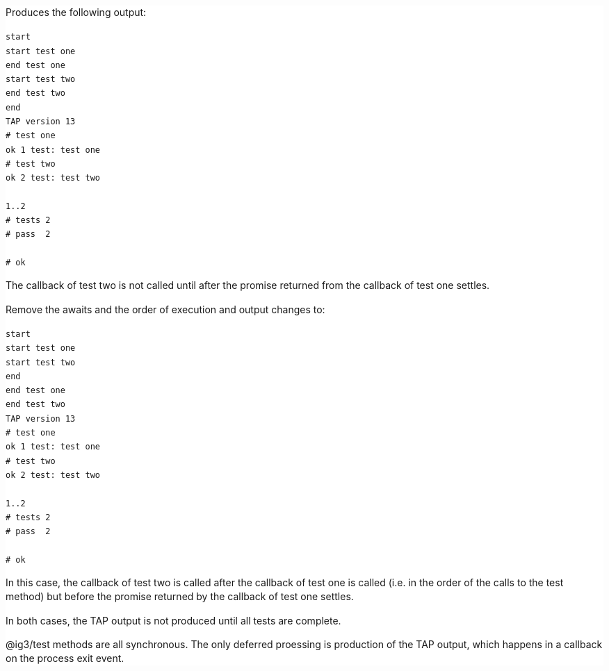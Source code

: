 Produces the following output:

```
start
start test one
end test one
start test two
end test two
end
TAP version 13
# test one
ok 1 test: test one
# test two
ok 2 test: test two

1..2
# tests 2
# pass  2

# ok
```

The callback of test two is not called until after the promise returned
from the callback of test one settles.

Remove the awaits and the order of execution and output changes to:

```
start
start test one
start test two
end
end test one
end test two
TAP version 13
# test one
ok 1 test: test one
# test two
ok 2 test: test two

1..2
# tests 2
# pass  2

# ok
```

In this case, the callback of test two is called after the callback of test
one is called (i.e. in the order of the calls to the test method) but
before the promise returned by the callback of test one settles.

In both cases, the TAP output is not produced until all tests are complete.

@ig3/test methods are all synchronous. The only deferred proessing is
production of the TAP output, which happens in a callback on the process
exit event.
